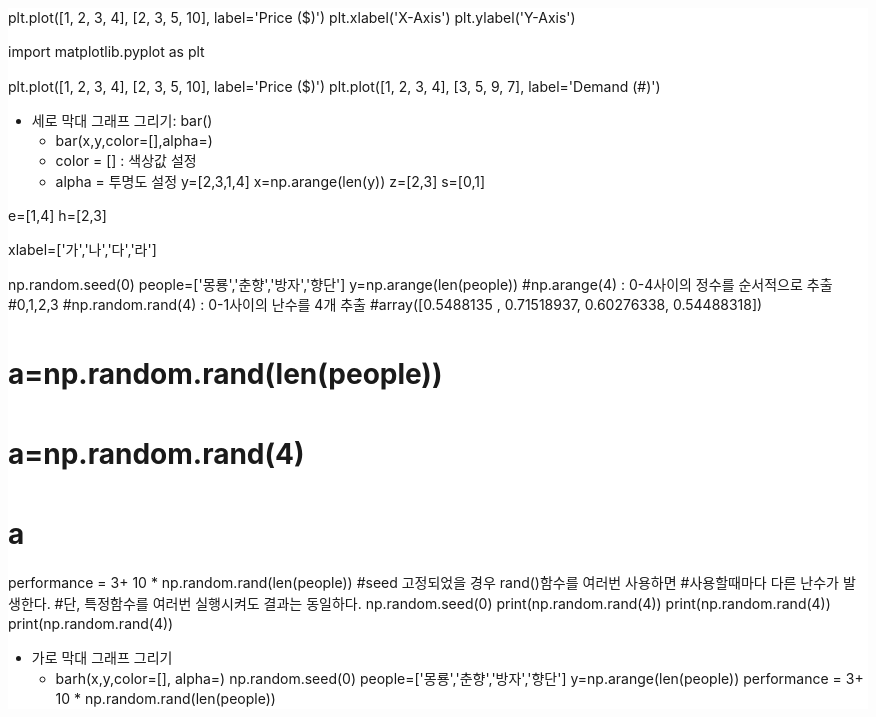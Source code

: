 plt.plot([1, 2, 3, 4], [2, 3, 5, 10], label='Price ($)')
plt.xlabel('X-Axis')
plt.ylabel('Y-Axis')

import matplotlib.pyplot as plt

plt.plot([1, 2, 3, 4], [2, 3, 5, 10], label='Price ($)')
plt.plot([1, 2, 3, 4], [3, 5, 9, 7], label='Demand (#)')


- 세로 막대 그래프 그리기: bar()
    - bar(x,y,color=[],alpha=)
    - color = [] : 색상값 설정
    - alpha = 투명도 설정
y=[2,3,1,4]
x=np.arange(len(y))
z=[2,3]
s=[0,1]

e=[1,4]
h=[2,3]

xlabel=['가','나','다','라']


np.random.seed(0)
people=['몽룡','춘향','방자','향단']
y=np.arange(len(people))
#np.arange(4) : 0-4사이의 정수를 순서적으로 추출
#0,1,2,3
#np.random.rand(4) : 0-1사이의 난수를 4개 추출
#array([0.5488135 , 0.71518937, 0.60276338, 0.54488318])
# a=np.random.rand(len(people))
# a=np.random.rand(4)
# a

performance = 3+ 10 * np.random.rand(len(people))
#seed 고정되었을 경우 rand()함수를 여러번 사용하면
#사용할때마다 다른 난수가 발생한다.
#단, 특정함수를 여러번 실행시켜도 결과는 동일하다.
np.random.seed(0)
print(np.random.rand(4))
print(np.random.rand(4))
print(np.random.rand(4))
- 가로 막대 그래프 그리기
    - barh(x,y,color=[], alpha=)
np.random.seed(0)
people=['몽룡','춘향','방자','향단']
y=np.arange(len(people))
performance = 3+ 10 * np.random.rand(len(people))
